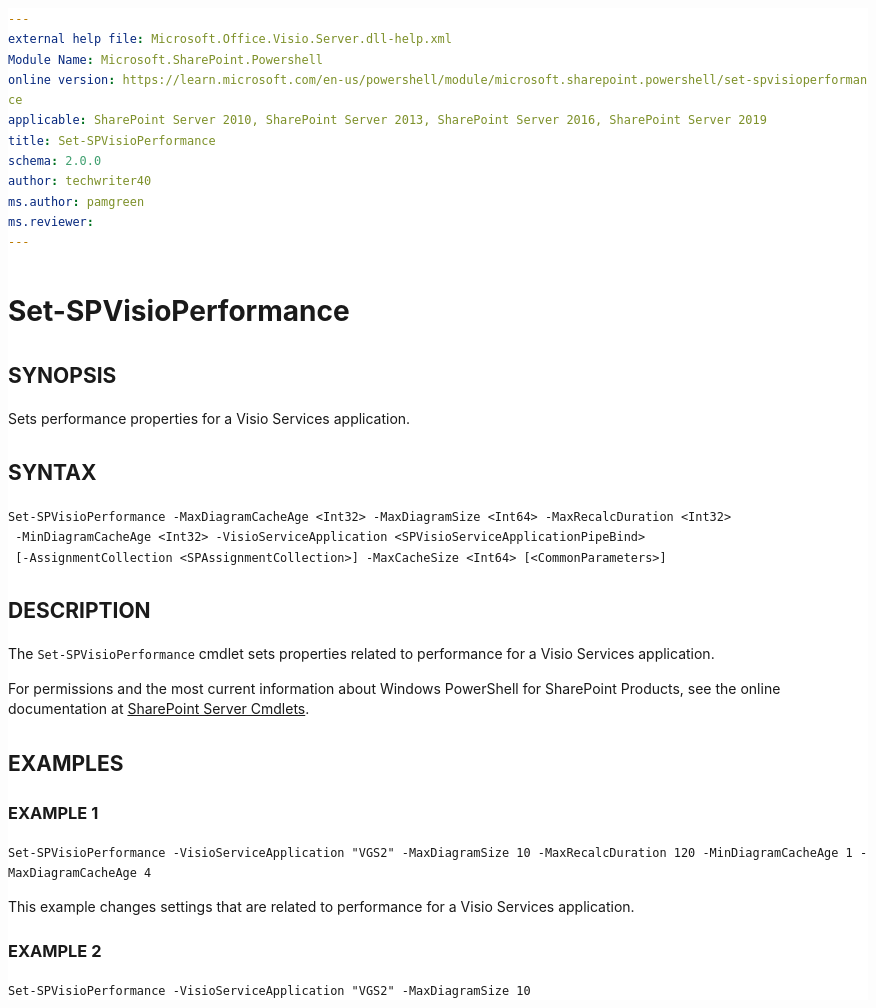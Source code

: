 ```yaml
---
external help file: Microsoft.Office.Visio.Server.dll-help.xml
Module Name: Microsoft.SharePoint.Powershell
online version: https://learn.microsoft.com/en-us/powershell/module/microsoft.sharepoint.powershell/set-spvisioperformance
applicable: SharePoint Server 2010, SharePoint Server 2013, SharePoint Server 2016, SharePoint Server 2019
title: Set-SPVisioPerformance
schema: 2.0.0
author: techwriter40
ms.author: pamgreen
ms.reviewer:
---
```


# Set-SPVisioPerformance

## SYNOPSIS
Sets performance properties for a Visio Services application.

## SYNTAX

```
Set-SPVisioPerformance -MaxDiagramCacheAge <Int32> -MaxDiagramSize <Int64> -MaxRecalcDuration <Int32>
 -MinDiagramCacheAge <Int32> -VisioServiceApplication <SPVisioServiceApplicationPipeBind>
 [-AssignmentCollection <SPAssignmentCollection>] -MaxCacheSize <Int64> [<CommonParameters>]
```

## DESCRIPTION
The `Set-SPVisioPerformance` cmdlet sets properties related to performance for a Visio Services application.

For permissions and the most current information about Windows PowerShell for SharePoint Products, see the online documentation at [SharePoint Server Cmdlets](https://learn.microsoft.com/powershell/sharepoint/sharepoint-server/sharepoint-server-cmdlets).

## EXAMPLES

### EXAMPLE 1
```
Set-SPVisioPerformance -VisioServiceApplication "VGS2" -MaxDiagramSize 10 -MaxRecalcDuration 120 -MinDiagramCacheAge 1 -MaxDiagramCacheAge 4
```

This example changes settings that are related to performance for a Visio Services application.

### EXAMPLE 2
```
Set-SPVisioPerformance -VisioServiceApplication "VGS2" -MaxDiagramSize 10
```
